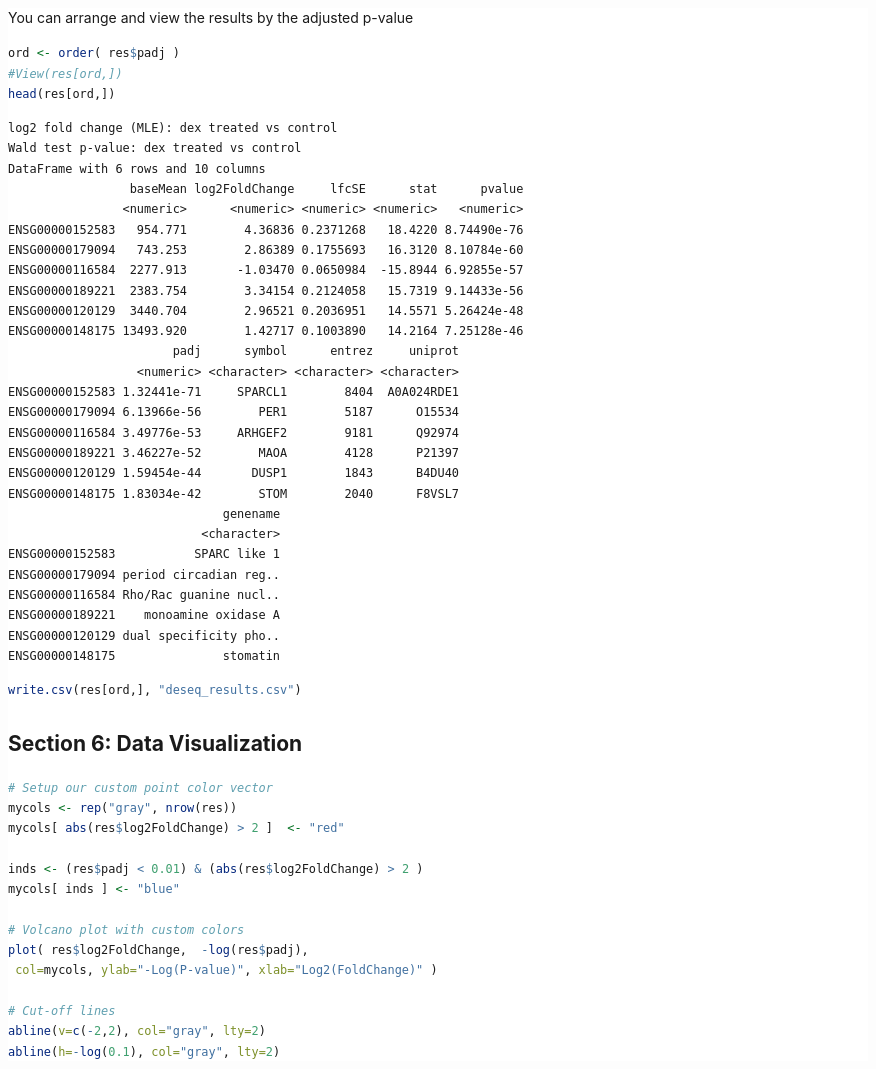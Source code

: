 You can arrange and view the results by the adjusted p-value

``` r
ord <- order( res$padj )
#View(res[ord,])
head(res[ord,])
```

    log2 fold change (MLE): dex treated vs control 
    Wald test p-value: dex treated vs control 
    DataFrame with 6 rows and 10 columns
                     baseMean log2FoldChange     lfcSE      stat      pvalue
                    <numeric>      <numeric> <numeric> <numeric>   <numeric>
    ENSG00000152583   954.771        4.36836 0.2371268   18.4220 8.74490e-76
    ENSG00000179094   743.253        2.86389 0.1755693   16.3120 8.10784e-60
    ENSG00000116584  2277.913       -1.03470 0.0650984  -15.8944 6.92855e-57
    ENSG00000189221  2383.754        3.34154 0.2124058   15.7319 9.14433e-56
    ENSG00000120129  3440.704        2.96521 0.2036951   14.5571 5.26424e-48
    ENSG00000148175 13493.920        1.42717 0.1003890   14.2164 7.25128e-46
                           padj      symbol      entrez     uniprot
                      <numeric> <character> <character> <character>
    ENSG00000152583 1.32441e-71     SPARCL1        8404  A0A024RDE1
    ENSG00000179094 6.13966e-56        PER1        5187      O15534
    ENSG00000116584 3.49776e-53     ARHGEF2        9181      Q92974
    ENSG00000189221 3.46227e-52        MAOA        4128      P21397
    ENSG00000120129 1.59454e-44       DUSP1        1843      B4DU40
    ENSG00000148175 1.83034e-42        STOM        2040      F8VSL7
                                  genename
                               <character>
    ENSG00000152583           SPARC like 1
    ENSG00000179094 period circadian reg..
    ENSG00000116584 Rho/Rac guanine nucl..
    ENSG00000189221    monoamine oxidase A
    ENSG00000120129 dual specificity pho..
    ENSG00000148175               stomatin

``` r
write.csv(res[ord,], "deseq_results.csv")
```

## Section 6: Data Visualization

``` r
# Setup our custom point color vector 
mycols <- rep("gray", nrow(res))
mycols[ abs(res$log2FoldChange) > 2 ]  <- "red" 

inds <- (res$padj < 0.01) & (abs(res$log2FoldChange) > 2 )
mycols[ inds ] <- "blue"

# Volcano plot with custom colors 
plot( res$log2FoldChange,  -log(res$padj), 
 col=mycols, ylab="-Log(P-value)", xlab="Log2(FoldChange)" )

# Cut-off lines
abline(v=c(-2,2), col="gray", lty=2)
abline(h=-log(0.1), col="gray", lty=2)
```
